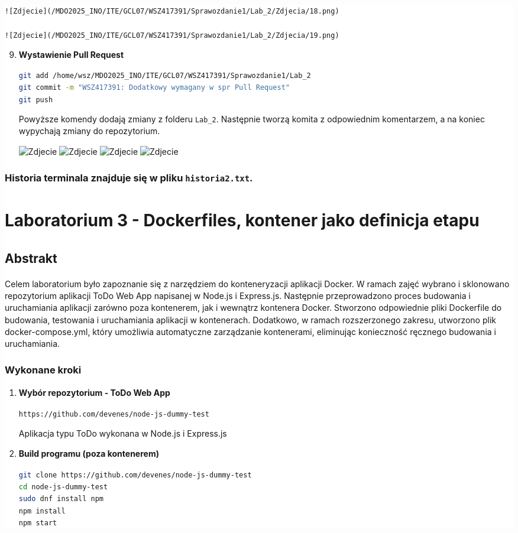     ![Zdjecie](/MDO2025_INO/ITE/GCL07/WSZ417391/Sprawozdanie1/Lab_2/Zdjecia/18.png)

    ![Zdjecie](/MDO2025_INO/ITE/GCL07/WSZ417391/Sprawozdanie1/Lab_2/Zdjecia/19.png)

9. **Wystawienie Pull Request**

    ```bash
    git add /home/wsz/MDO2025_INO/ITE/GCL07/WSZ417391/Sprawozdanie1/Lab_2
    git commit -m "WSZ417391: Dodatkowy wymagany w spr Pull Request"
    git push
    ```

    Powyższe komendy dodają zmiany z folderu `Lab_2`. Następnie tworzą komita z odpowiednim komentarzem, a na koniec wypychają zmiany do repozytorium.

    ![Zdjecie](/MDO2025_INO/ITE/GCL07/WSZ417391/Sprawozdanie1/Lab_2/Zdjecia/pullRequest.png)
    ![Zdjecie](/MDO2025_INO/ITE/GCL07/WSZ417391/Sprawozdanie1/Lab_2/Zdjecia/pullRequest2.png)
    ![Zdjecie](/MDO2025_INO/ITE/GCL07/WSZ417391/Sprawozdanie1/Lab_2/Zdjecia/pullRequest3.png)
    ![Zdjecie](/MDO2025_INO/ITE/GCL07/WSZ417391/Sprawozdanie1/Lab_2/Zdjecia/pullRequest4.png)

### Historia terminala znajduje się w pliku `historia2.txt`.


# Laboratorium 3 - Dockerfiles, kontener jako definicja etapu

## Abstrakt
Celem laboratorium było zapoznanie się z narzędziem do konteneryzacji aplikacji Docker. W ramach zajęć wybrano i sklonowano repozytorium aplikacji ToDo Web App napisanej w Node.js i Express.js. Następnie przeprowadzono proces budowania i uruchamiania aplikacji zarówno poza kontenerem, jak i wewnątrz kontenera Docker. Stworzono odpowiednie pliki Dockerfile do budowania, testowania i uruchamiania aplikacji w kontenerach. Dodatkowo, w ramach rozszerzonego zakresu, utworzono plik docker-compose.yml, który umożliwia automatyczne zarządzanie kontenerami, eliminując konieczność ręcznego budowania i uruchamiania.

### Wykonane kroki

1. **Wybór repozytorium - ToDo Web App**

    ```
    https://github.com/devenes/node-js-dummy-test
    ```

    Aplikacja typu ToDo wykonana w Node.js i Express.js

2. **Build programu (poza kontenerem)**

    ```bash
    git clone https://github.com/devenes/node-js-dummy-test
    cd node-js-dummy-test
    sudo dnf install npm
    npm install
    npm start
    ```
